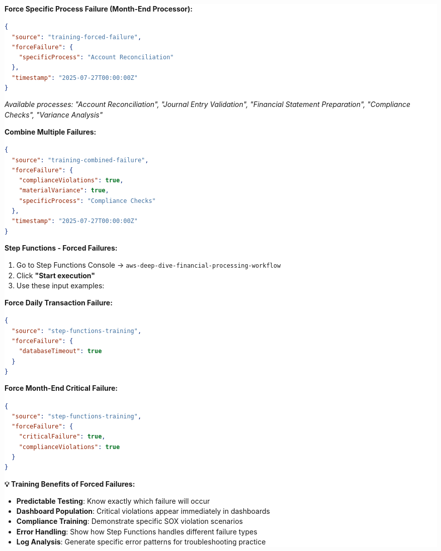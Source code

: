    **Force Specific Process Failure (Month-End Processor):**
   ```json
   {
     "source": "training-forced-failure",
     "forceFailure": {
       "specificProcess": "Account Reconciliation"
     },
     "timestamp": "2025-07-27T00:00:00Z"
   }
   ```
   *Available processes: "Account Reconciliation", "Journal Entry Validation", "Financial Statement Preparation", "Compliance Checks", "Variance Analysis"*

   **Combine Multiple Failures:**
   ```json
   {
     "source": "training-combined-failure",
     "forceFailure": {
       "complianceViolations": true,
       "materialVariance": true,
       "specificProcess": "Compliance Checks"
     },
     "timestamp": "2025-07-27T00:00:00Z"
   }
   ```

   **Step Functions - Forced Failures:**
   1. Go to Step Functions Console → `aws-deep-dive-financial-processing-workflow`
   2. Click **"Start execution"**
   3. Use these input examples:

   **Force Daily Transaction Failure:**
   ```json
   {
     "source": "step-functions-training",
     "forceFailure": {
       "databaseTimeout": true
     }
   }
   ```

   **Force Month-End Critical Failure:**
   ```json
   {
     "source": "step-functions-training",
     "forceFailure": {
       "criticalFailure": true,
       "complianceViolations": true
     }
   }
   ```

   **💡 Training Benefits of Forced Failures:**
   - **Predictable Testing**: Know exactly which failure will occur
   - **Dashboard Population**: Critical violations appear immediately in dashboards
   - **Compliance Training**: Demonstrate specific SOX violation scenarios
   - **Error Handling**: Show how Step Functions handles different failure types
   - **Log Analysis**: Generate specific error patterns for troubleshooting practice
